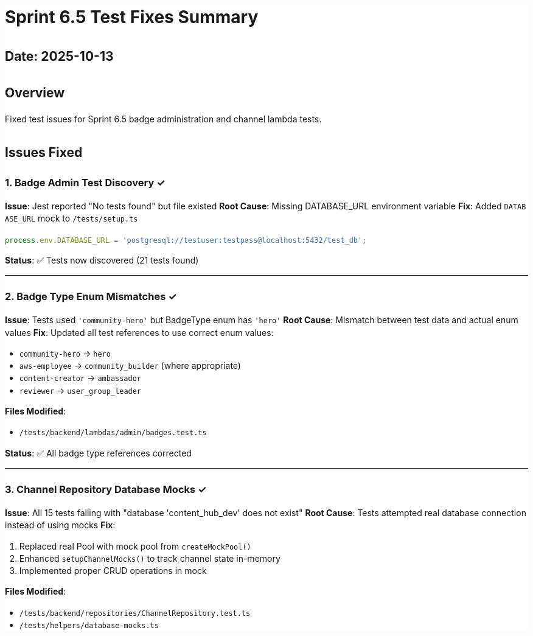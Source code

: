 # Sprint 6.5 Test Fixes Summary

## Date: 2025-10-13

## Overview
Fixed test issues for Sprint 6.5 badge administration and channel lambda tests.

## Issues Fixed

### 1. Badge Admin Test Discovery ✓
**Issue**: Jest reported "No tests found" but file existed
**Root Cause**: Missing DATABASE_URL environment variable
**Fix**: Added `DATABASE_URL` mock to `/tests/setup.ts`

```typescript
process.env.DATABASE_URL = 'postgresql://testuser:testpass@localhost:5432/test_db';
```

**Status**: ✅ Tests now discovered (21 tests found)

---

### 2. Badge Type Enum Mismatches ✓
**Issue**: Tests used `'community-hero'` but BadgeType enum has `'hero'`
**Root Cause**: Mismatch between test data and actual enum values
**Fix**: Updated all test references to use correct enum values:
- `community-hero` → `hero`
- `aws-employee` → `community_builder` (where appropriate)
- `content-creator` → `ambassador`
- `reviewer` → `user_group_leader`

**Files Modified**:
- `/tests/backend/lambdas/admin/badges.test.ts`

**Status**: ✅ All badge type references corrected

---

### 3. Channel Repository Database Mocks ✓
**Issue**: All 15 tests failing with "database 'content_hub_dev' does not exist"
**Root Cause**: Tests attempted real database connection instead of using mocks
**Fix**:
1. Replaced real Pool with mock pool from `createMockPool()`
2. Enhanced `setupChannelMocks()` to track channel state in-memory
3. Implemented proper CRUD operations in mock

**Files Modified**:
- `/tests/backend/repositories/ChannelRepository.test.ts`
- `/tests/helpers/database-mocks.ts`
